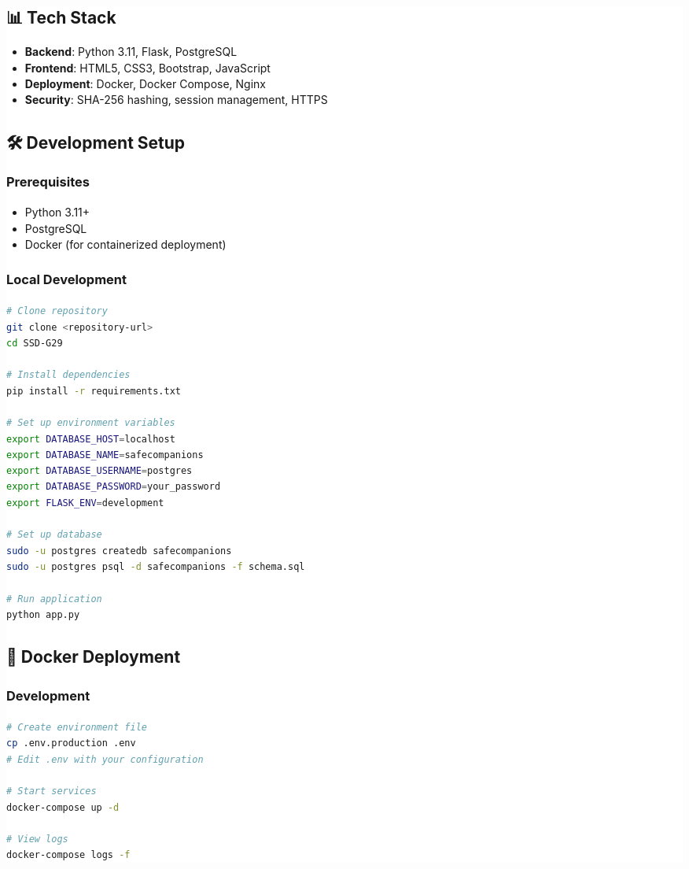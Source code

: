 ## 📊 Tech Stack

- **Backend**: Python 3.11, Flask, PostgreSQL
- **Frontend**: HTML5, CSS3, Bootstrap, JavaScript
- **Deployment**: Docker, Docker Compose, Nginx
- **Security**: SHA-256 hashing, session management, HTTPS

## 🛠️ Development Setup

### Prerequisites
- Python 3.11+
- PostgreSQL
- Docker (for containerized deployment)

### Local Development
```bash
# Clone repository
git clone <repository-url>
cd SSD-G29

# Install dependencies
pip install -r requirements.txt

# Set up environment variables
export DATABASE_HOST=localhost
export DATABASE_NAME=safecompanions
export DATABASE_USERNAME=postgres
export DATABASE_PASSWORD=your_password
export FLASK_ENV=development

# Set up database
sudo -u postgres createdb safecompanions
sudo -u postgres psql -d safecompanions -f schema.sql

# Run application
python app.py
```

## 🐳 Docker Deployment

### Development
```bash
# Create environment file
cp .env.production .env
# Edit .env with your configuration

# Start services
docker-compose up -d

# View logs
docker-compose logs -f
```
